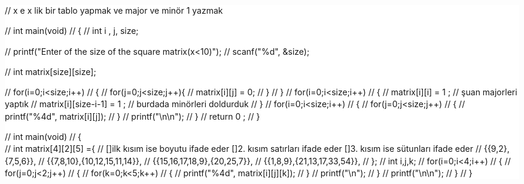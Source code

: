 // x e x lik bir tablo yapmak ve major ve minör 1 yazmak

// int main(void)
// {
//     int i , j, size;

//     printf("Enter of the size of the square matrix(x<10)");
//     scanf("%d", &size);

//     int matrix[size][size];

//     for(i=0;i<size;i++)
//     {
//         for(j=0;j<size;j++){
//             matrix[i][j] = 0;
//         }
//     }
//     for(i=0;i<size;i++)
//     {
//         matrix[i][i] = 1 ;      // şuan majorleri yaptık
//         matrix[i][size-i-1] = 1 ; // burdada minörleri doldurduk
//     }
//     for(i=0;i<size;i++)
//     {
//         for(j=0;j<size;j++)
//         {
//             printf("%4d", matrix[i][j]);
//         }
//         printf("\n\n");
//     }
//     return 0 ;
// }


// int main(void)
// {   
//     int matrix[4][2][5] ={              // []ilk kısım ise boyutu ifade eder []2. kısım satırları ifade eder []3. kısım ise sütunları ifade eder
//                             {{9,2},{7,5,6}},
//                             {{7,8,10},{10,12,15,11,14}},
//                             {{15,16,17,18,9},{20,25,7}},
//                             {{1,8,9},{21,13,17,33,54}},
//                          };
//     int i,j,k;
//     for(i=0;i<4;i++)
//     {
//         for(j=0;j<2;j++)
//         {
//             for(k=0;k<5;k++)
//             {
//                 printf("%4d", matrix[i][j][k]);
//             }
//             printf("\n");
//         }
//         printf("\n\n");
//     }
// }
